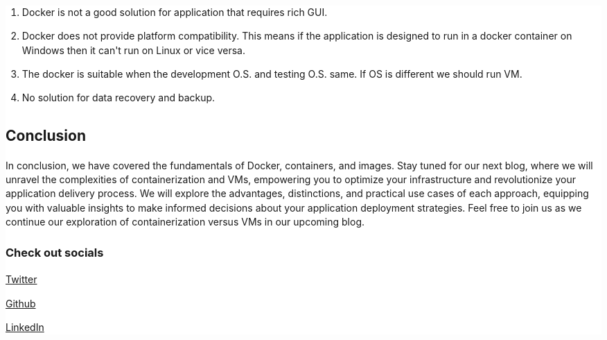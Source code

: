 1. Docker is not a good solution for application that requires rich GUI.
    
2. Docker does not provide platform compatibility. This means if the application is designed to run in a docker container on Windows then it can't run on Linux or vice versa.
    
3. The docker is suitable when the development O.S. and testing O.S. same. If OS is different we should run VM.
    
4. No solution for data recovery and backup.
    

## Conclusion

In conclusion, we have covered the fundamentals of Docker, containers, and images. Stay tuned for our next blog, where we will unravel the complexities of containerization and VMs, empowering you to optimize your infrastructure and revolutionize your application delivery process. We will explore the advantages, distinctions, and practical use cases of each approach, equipping you with valuable insights to make informed decisions about your application deployment strategies. Feel free to join us as we continue our exploration of containerization versus VMs in our upcoming blog.

### **Check out socials**

[Twitter](https://twitter.com/Karthikreincar1)

[Github](https://github.com/karthiknadar1204)

[LinkedIn](https://www.linkedin.com/in/karthik-nadar-b2155a25b/)